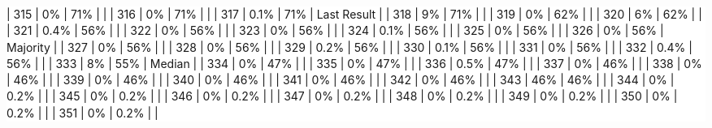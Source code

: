 | 315 | 0% | 71% |  |
| 316 | 0% | 71% |  |
| 317 | 0.1% | 71% | Last Result |
| 318 | 9% | 71% |  |
| 319 | 0% | 62% |  |
| 320 | 6% | 62% |  |
| 321 | 0.4% | 56% |  |
| 322 | 0% | 56% |  |
| 323 | 0% | 56% |  |
| 324 | 0.1% | 56% |  |
| 325 | 0% | 56% |  |
| 326 | 0% | 56% | Majority |
| 327 | 0% | 56% |  |
| 328 | 0% | 56% |  |
| 329 | 0.2% | 56% |  |
| 330 | 0.1% | 56% |  |
| 331 | 0% | 56% |  |
| 332 | 0.4% | 56% |  |
| 333 | 8% | 55% | Median |
| 334 | 0% | 47% |  |
| 335 | 0% | 47% |  |
| 336 | 0.5% | 47% |  |
| 337 | 0% | 46% |  |
| 338 | 0% | 46% |  |
| 339 | 0% | 46% |  |
| 340 | 0% | 46% |  |
| 341 | 0% | 46% |  |
| 342 | 0% | 46% |  |
| 343 | 46% | 46% |  |
| 344 | 0% | 0.2% |  |
| 345 | 0% | 0.2% |  |
| 346 | 0% | 0.2% |  |
| 347 | 0% | 0.2% |  |
| 348 | 0% | 0.2% |  |
| 349 | 0% | 0.2% |  |
| 350 | 0% | 0.2% |  |
| 351 | 0% | 0.2% |  |